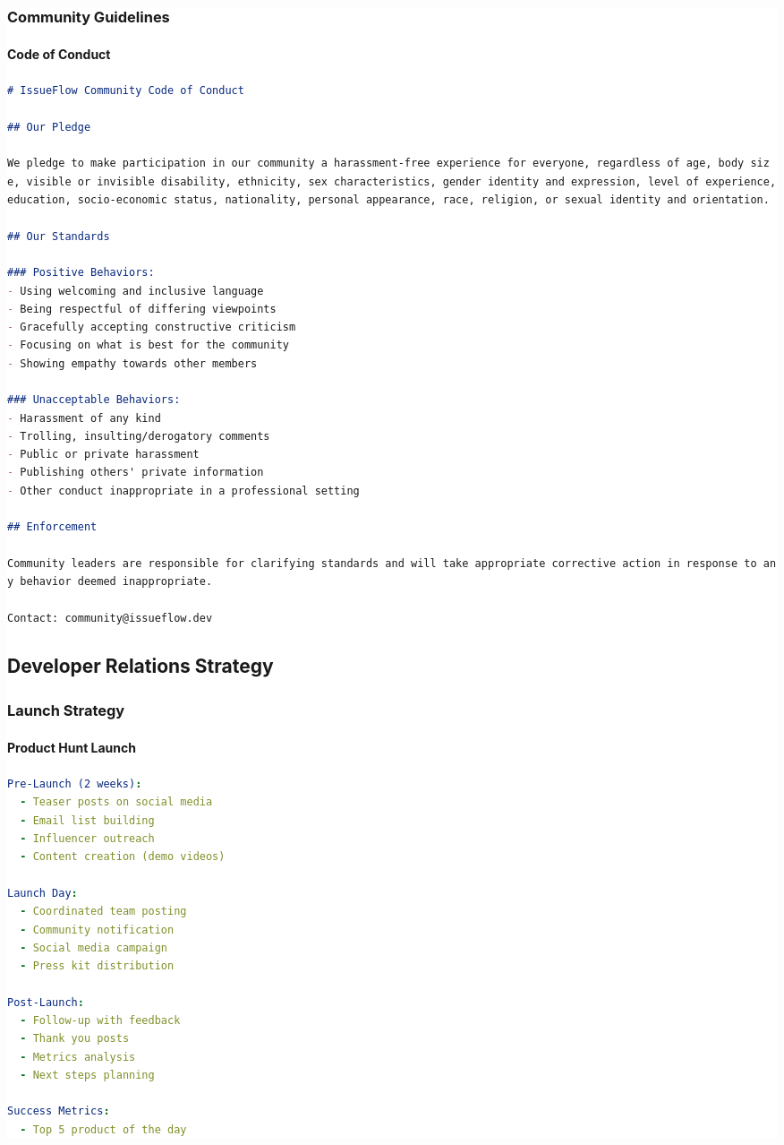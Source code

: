 ### Community Guidelines

#### Code of Conduct
```markdown
# IssueFlow Community Code of Conduct

## Our Pledge

We pledge to make participation in our community a harassment-free experience for everyone, regardless of age, body size, visible or invisible disability, ethnicity, sex characteristics, gender identity and expression, level of experience, education, socio-economic status, nationality, personal appearance, race, religion, or sexual identity and orientation.

## Our Standards

### Positive Behaviors:
- Using welcoming and inclusive language
- Being respectful of differing viewpoints
- Gracefully accepting constructive criticism
- Focusing on what is best for the community
- Showing empathy towards other members

### Unacceptable Behaviors:
- Harassment of any kind
- Trolling, insulting/derogatory comments
- Public or private harassment
- Publishing others' private information
- Other conduct inappropriate in a professional setting

## Enforcement

Community leaders are responsible for clarifying standards and will take appropriate corrective action in response to any behavior deemed inappropriate.

Contact: community@issueflow.dev
```

## Developer Relations Strategy

### Launch Strategy

#### Product Hunt Launch
```yaml
Pre-Launch (2 weeks):
  - Teaser posts on social media
  - Email list building
  - Influencer outreach
  - Content creation (demo videos)
  
Launch Day:
  - Coordinated team posting
  - Community notification
  - Social media campaign  
  - Press kit distribution
  
Post-Launch:
  - Follow-up with feedback
  - Thank you posts
  - Metrics analysis
  - Next steps planning

Success Metrics:
  - Top 5 product of the day
```